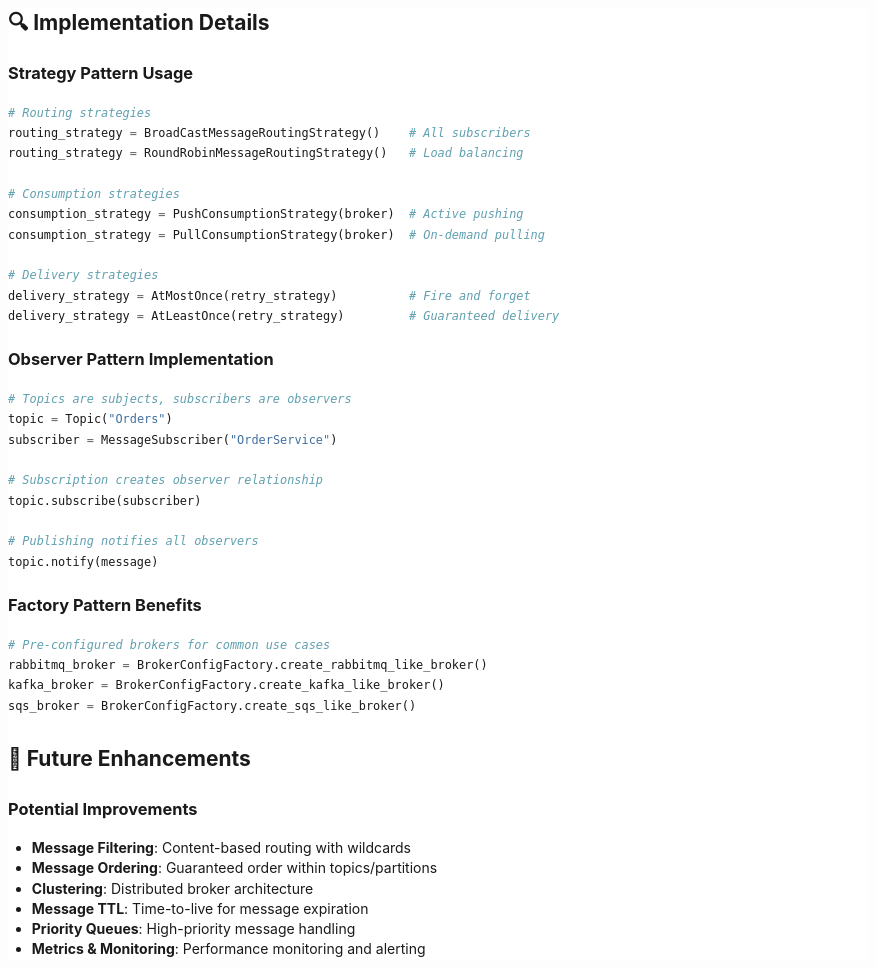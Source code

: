 ## 🔍 Implementation Details

### Strategy Pattern Usage

```python
# Routing strategies
routing_strategy = BroadCastMessageRoutingStrategy()    # All subscribers
routing_strategy = RoundRobinMessageRoutingStrategy()   # Load balancing

# Consumption strategies
consumption_strategy = PushConsumptionStrategy(broker)  # Active pushing
consumption_strategy = PullConsumptionStrategy(broker)  # On-demand pulling

# Delivery strategies
delivery_strategy = AtMostOnce(retry_strategy)          # Fire and forget
delivery_strategy = AtLeastOnce(retry_strategy)         # Guaranteed delivery
```

### Observer Pattern Implementation

```python
# Topics are subjects, subscribers are observers
topic = Topic("Orders")
subscriber = MessageSubscriber("OrderService")

# Subscription creates observer relationship
topic.subscribe(subscriber)

# Publishing notifies all observers
topic.notify(message)
```

### Factory Pattern Benefits

```python
# Pre-configured brokers for common use cases
rabbitmq_broker = BrokerConfigFactory.create_rabbitmq_like_broker()
kafka_broker = BrokerConfigFactory.create_kafka_like_broker()
sqs_broker = BrokerConfigFactory.create_sqs_like_broker()
```

## 🚀 Future Enhancements

### Potential Improvements

- **Message Filtering**: Content-based routing with wildcards
- **Message Ordering**: Guaranteed order within topics/partitions
- **Clustering**: Distributed broker architecture
- **Message TTL**: Time-to-live for message expiration
- **Priority Queues**: High-priority message handling
- **Metrics & Monitoring**: Performance monitoring and alerting
